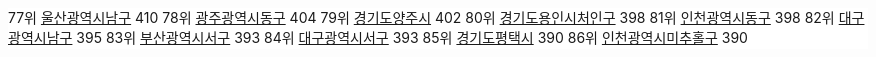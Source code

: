   <tr>
    <td>77위</td>
    <td><a href="/apt/울산광역시남구{dong}">울산광역시남구</a></td>
    <td>410</td>
  </tr>

  <tr>
    <td>78위</td>
    <td><a href="/apt/광주광역시동구{dong}">광주광역시동구</a></td>
    <td>404</td>
  </tr>

  <tr>
    <td>79위</td>
    <td><a href="/apt/경기도양주시{dong}">경기도양주시</a></td>
    <td>402</td>
  </tr>

  <tr>
    <td>80위</td>
    <td><a href="/apt/경기도용인시처인구{dong}">경기도용인시처인구</a></td>
    <td>398</td>
  </tr>

  <tr>
    <td>81위</td>
    <td><a href="/apt/인천광역시동구{dong}">인천광역시동구</a></td>
    <td>398</td>
  </tr>

  <tr>
    <td>82위</td>
    <td><a href="/apt/대구광역시남구{dong}">대구광역시남구</a></td>
    <td>395</td>
  </tr>

  <tr>
    <td>83위</td>
    <td><a href="/apt/부산광역시서구{dong}">부산광역시서구</a></td>
    <td>393</td>
  </tr>

  <tr>
    <td>84위</td>
    <td><a href="/apt/대구광역시서구{dong}">대구광역시서구</a></td>
    <td>393</td>
  </tr>

  <tr>
    <td>85위</td>
    <td><a href="/apt/경기도평택시{dong}">경기도평택시</a></td>
    <td>390</td>
  </tr>

  <tr>
    <td>86위</td>
    <td><a href="/apt/인천광역시미추홀구{dong}">인천광역시미추홀구</a></td>
    <td>390</td>
  </tr>
